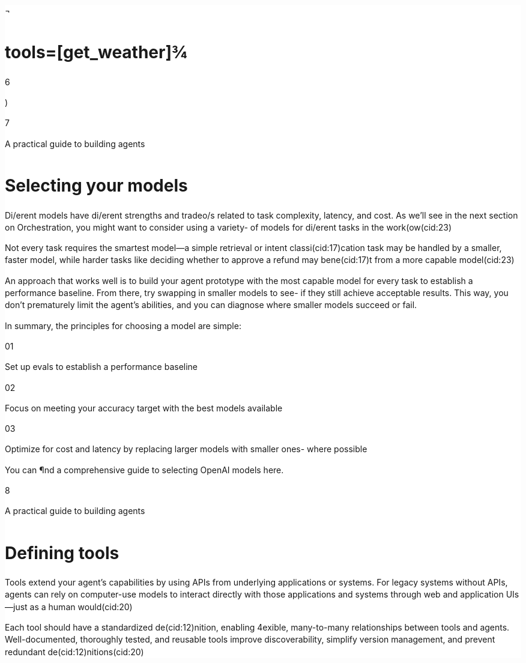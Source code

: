 ¬

# tools=[get_weather]¾

6

)

7

A practical guide to building agents

# Selecting your models

Di/erent models have di/erent strengths and tradeo/s related to task complexity, latency, and cost. As we’ll see in the next section on Orchestration, you might want to consider using a variety- of models for di/erent tasks in the work(ow(cid:23)

Not every task requires the smartest model—a simple retrieval or intent classi(cid:17)cation task may be handled by a smaller, faster model, while harder tasks like deciding whether to approve a refund may bene(cid:17)t from a more capable model(cid:23)

An approach that works well is to build your agent prototype with the most capable model for every task to establish a performance baseline. From there, try swapping in smaller models to see- if they still achieve acceptable results. This way, you don’t prematurely limit the agent’s abilities, and you can diagnose where smaller models succeed or fail.

In summary, the principles for choosing a model are simple:

01

Set up evals to establish a performance baseline

02

Focus on meeting your accuracy target with the best models available

03

Optimize for cost and latency by replacing larger models with smaller ones- where possible

You can ¶nd a comprehensive guide to selecting OpenAI models here.

8

A practical guide to building agents

# Defining tools

Tools extend your agent’s capabilities by using APIs from underlying applications or systems. For legacy systems without APIs, agents can rely on computer-use models to interact directly with those applications and systems through web and application UIs—just as a human would(cid:20)

Each tool should have a standardized de(cid:12)nition, enabling 4exible, many-to-many relationships between tools and agents. Well-documented, thoroughly tested, and reusable tools improve discoverability, simplify version management, and prevent redundant de(cid:12)nitions(cid:20)
